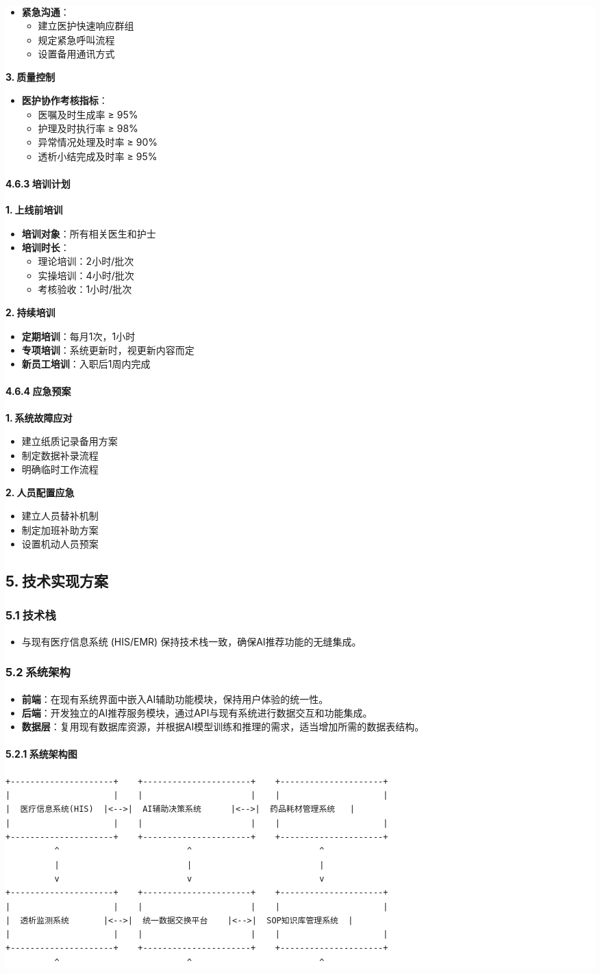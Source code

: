 - **紧急沟通**：
  - 建立医护快速响应群组
  - 规定紧急呼叫流程
  - 设置备用通讯方式

**3. 质量控制**
- **医护协作考核指标**：
  - 医嘱及时生成率 ≥ 95%
  - 护理及时执行率 ≥ 98%
  - 异常情况处理及时率 ≥ 90%
  - 透析小结完成及时率 ≥ 95%

#### 4.6.3 培训计划

**1. 上线前培训**
- **培训对象**：所有相关医生和护士
- **培训时长**：
  - 理论培训：2小时/批次
  - 实操培训：4小时/批次
  - 考核验收：1小时/批次

**2. 持续培训**
- **定期培训**：每月1次，1小时
- **专项培训**：系统更新时，视更新内容而定
- **新员工培训**：入职后1周内完成

#### 4.6.4 应急预案

**1. 系统故障应对**
- 建立纸质记录备用方案
- 制定数据补录流程
- 明确临时工作流程

**2. 人员配置应急**
- 建立人员替补机制
- 制定加班补助方案
- 设置机动人员预案

## 5. 技术实现方案

### 5.1 技术栈
-   与现有医疗信息系统 (HIS/EMR) 保持技术栈一致，确保AI推荐功能的无缝集成。

### 5.2 系统架构
-   **前端**：在现有系统界面中嵌入AI辅助功能模块，保持用户体验的统一性。
-   **后端**：开发独立的AI推荐服务模块，通过API与现有系统进行数据交互和功能集成。
-   **数据层**：复用现有数据库资源，并根据AI模型训练和推理的需求，适当增加所需的数据表结构。

#### 5.2.1 系统架构图

```
+---------------------+    +----------------------+    +---------------------+
|                     |    |                      |    |                     |
|  医疗信息系统(HIS)  |<-->|  AI辅助决策系统      |<-->|  药品耗材管理系统   |
|                     |    |                      |    |                     |
+---------------------+    +----------------------+    +---------------------+
          ^                          ^                          ^
          |                          |                          |
          v                          v                          v
+---------------------+    +----------------------+    +---------------------+
|                     |    |                      |    |                     |
|  透析监测系统       |<-->|  统一数据交换平台    |<-->|  SOP知识库管理系统  |
|                     |    |                      |    |                     |
+---------------------+    +----------------------+    +---------------------+
          ^                          ^                          ^
```